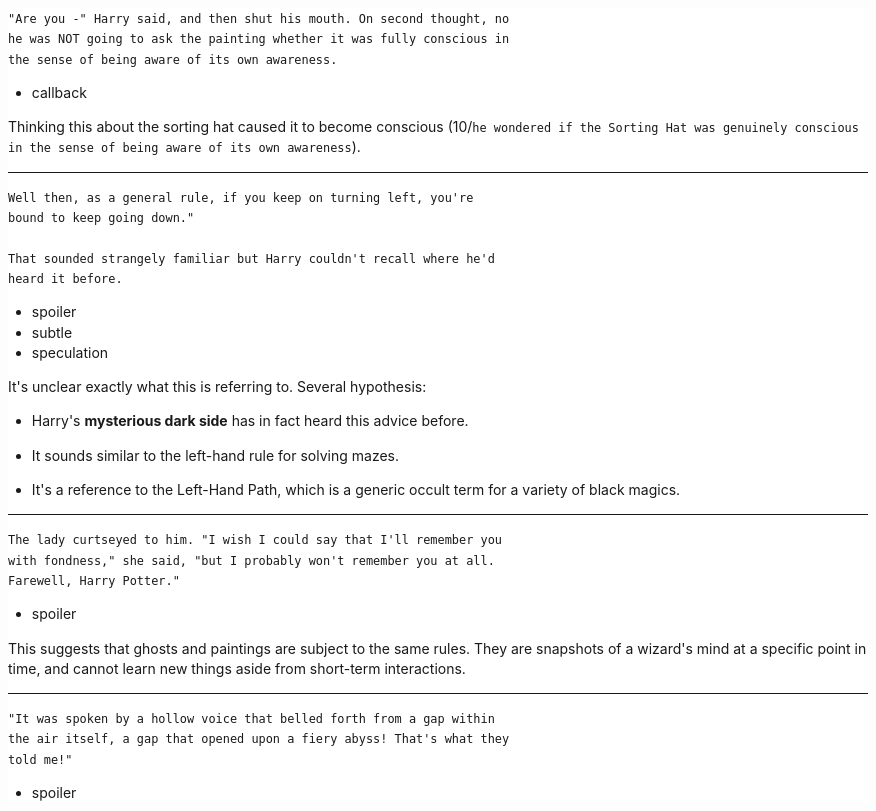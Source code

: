 
```
"Are you -" Harry said, and then shut his mouth. On second thought, no
he was NOT going to ask the painting whether it was fully conscious in
the sense of being aware of its own awareness.
```

* callback

Thinking this about the sorting hat caused it to become conscious
(10/`he wondered if the Sorting Hat was genuinely conscious in the
sense of being aware of its own awareness`).

---

```
Well then, as a general rule, if you keep on turning left, you're
bound to keep going down."

That sounded strangely familiar but Harry couldn't recall where he'd
heard it before.
```

* spoiler
* subtle
* speculation

It's unclear exactly what this is referring to.  Several hypothesis:

* Harry's **mysterious dark side** has in fact heard this advice
  before.

* It sounds similar to the left-hand rule for solving mazes.

* It's a reference to the Left-Hand Path, which is a generic occult
  term for a variety of black magics.

---

```
The lady curtseyed to him. "I wish I could say that I'll remember you
with fondness," she said, "but I probably won't remember you at all.
Farewell, Harry Potter."
```

* spoiler

This suggests that ghosts and paintings are subject to the same rules.
They are snapshots of a wizard's mind at a specific point in time,
and cannot learn new things aside from short-term interactions.

---

```
"It was spoken by a hollow voice that belled forth from a gap within
the air itself, a gap that opened upon a fiery abyss! That's what they
told me!"
```

* spoiler
